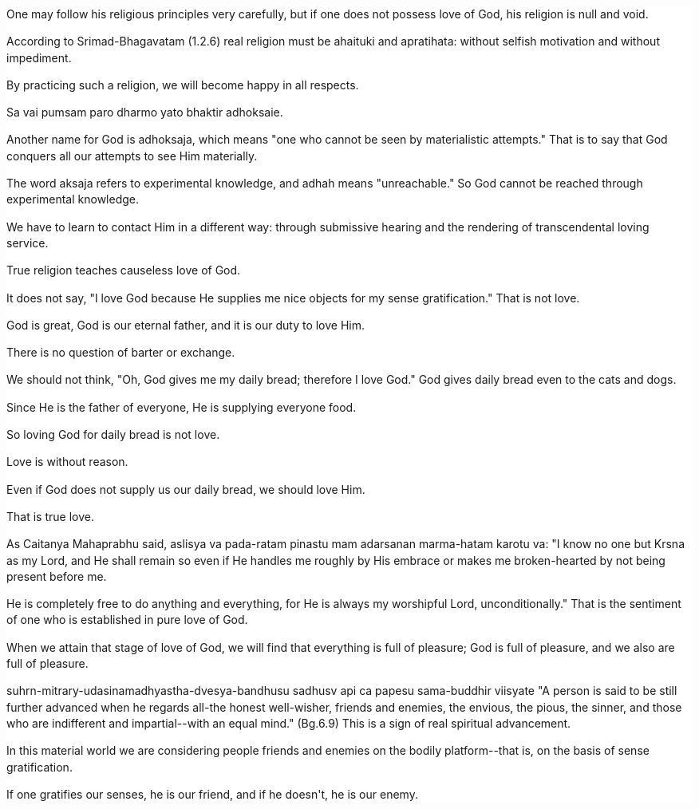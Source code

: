 One may follow his religious principles very carefully, but if one does not possess love of God, his religion is null and void.

According to Srimad-Bhagavatam (1.2.6) real religion must be ahaituki and apratihata: without selfish motivation and without impediment.

By practicing such a religion, we will become happy in all respects.

Sa vai pumsam paro dharmo yato bhaktir adhoksaie.

Another name for God is adhoksaja, which means "one who cannot be seen by materialistic attempts." That is to say that God conquers all our attempts to see Him materially.

The word aksaja refers to experimental knowledge, and adhah means "unreachable." So God cannot be reached through experimental knowledge.

We have to learn to contact Him in a different way: through submissive hearing and the rendering of transcendental loving service.

True religion teaches causeless love of God.

It does not say, "I love God because He supplies me nice objects for my sense gratification." That is not love.

God is great, God is our eternal father, and it is our duty to love Him.

There is no question of barter or exchange.

We should not think, "Oh, God gives me my daily bread; therefore I love God." God gives daily bread even to the cats and dogs.

Since He is the father of everyone, He is supplying everyone food.

So loving God for daily bread is not love.

Love is without reason.

Even if God does not supply us our daily bread, we should love Him.

That is true love.

As Caitanya Mahaprabhu said, aslisya va pada-ratam pinastu mam adarsanan marma-hatam karotu va: "I know no one but Krsna as my Lord, and He shall remain so even if He handles me roughly by His embrace or makes me broken-hearted by not being present before me.

He is completely free to do anything and everything, for He is always my worshipful Lord, unconditionally." That is the sentiment of one who is established in pure love of God.

When we attain that stage of love of God, we will find that everything is full of pleasure; God is full of pleasure, and we also are full of pleasure.

suhrn-mitrary-udasinamadhyastha-dvesya-bandhusu sadhusv api ca papesu sama-buddhir viisyate "A person is said to be still further advanced when he regards all-the honest well-wisher, friends and enemies, the envious, the pious, the sinner, and those who are indifferent and impartial--with an equal mind." (Bg.6.9) This is a sign of real spiritual advancement.

In this material world we are considering people friends and enemies on the bodily platform--that is, on the basis of sense gratification.

If one gratifies our senses, he is our friend, and if he doesn't, he is our enemy.
